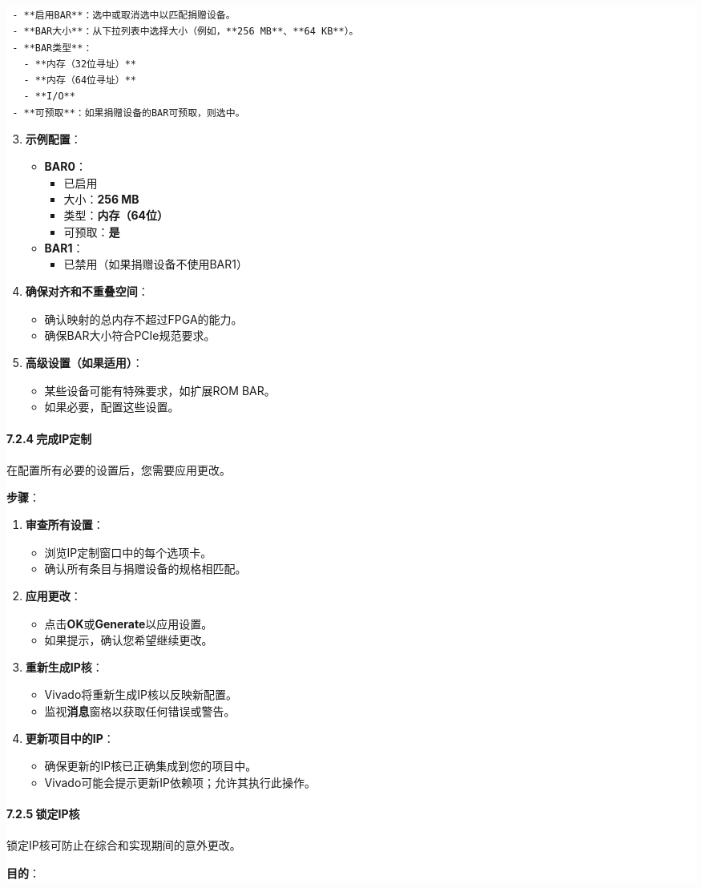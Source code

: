      - **启用BAR**：选中或取消选中以匹配捐赠设备。
     - **BAR大小**：从下拉列表中选择大小（例如，**256 MB**、**64 KB**）。
     - **BAR类型**：
       - **内存（32位寻址）**
       - **内存（64位寻址）**
       - **I/O**
     - **可预取**：如果捐赠设备的BAR可预取，则选中。

3. **示例配置**：

   - **BAR0**：
     - 已启用
     - 大小：**256 MB**
     - 类型：**内存（64位）**
     - 可预取：**是**
   - **BAR1**：
     - 已禁用（如果捐赠设备不使用BAR1）

4. **确保对齐和不重叠空间**：

   - 确认映射的总内存不超过FPGA的能力。
   - 确保BAR大小符合PCIe规范要求。

5. **高级设置（如果适用）**：

   - 某些设备可能有特殊要求，如扩展ROM BAR。
   - 如果必要，配置这些设置。

#### **7.2.4 完成IP定制**

在配置所有必要的设置后，您需要应用更改。

**步骤**：

1. **审查所有设置**：

   - 浏览IP定制窗口中的每个选项卡。
   - 确认所有条目与捐赠设备的规格相匹配。

2. **应用更改**：

   - 点击**OK**或**Generate**以应用设置。
   - 如果提示，确认您希望继续更改。

3. **重新生成IP核**：

   - Vivado将重新生成IP核以反映新配置。
   - 监视**消息**窗格以获取任何错误或警告。

4. **更新项目中的IP**：

   - 确保更新的IP核已正确集成到您的项目中。
   - Vivado可能会提示更新IP依赖项；允许其执行此操作。

#### **7.2.5 锁定IP核**

锁定IP核可防止在综合和实现期间的意外更改。

**目的**：
